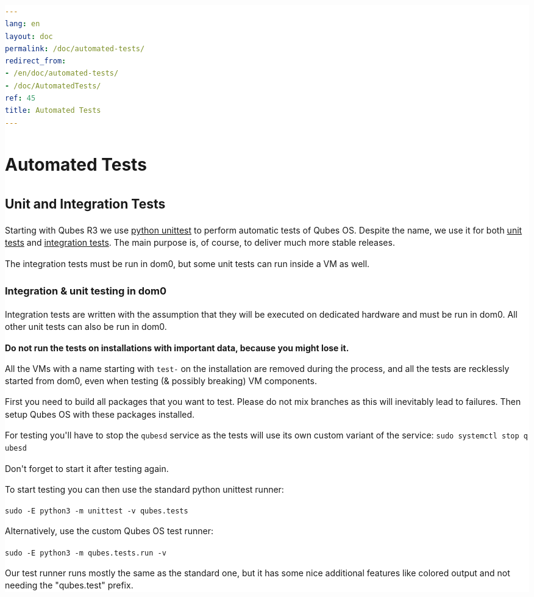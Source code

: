 ```yaml
---
lang: en
layout: doc
permalink: /doc/automated-tests/
redirect_from:
- /en/doc/automated-tests/
- /doc/AutomatedTests/
ref: 45
title: Automated Tests
---
```


# Automated Tests

## Unit and Integration Tests

Starting with Qubes R3 we use [python unittest](https://docs.python.org/3/library/unittest.html) to perform automatic tests of Qubes OS.
Despite the name, we use it for both [unit tests](https://en.wikipedia.org/wiki/Unit_tests) and [integration tests](https://en.wikipedia.org/wiki/Integration_tests).
The main purpose is, of course, to deliver much more stable releases.

The integration tests must be run in dom0, but some unit tests can run inside a VM as well.

### Integration & unit testing in dom0

Integration tests are written with the assumption that they will be executed on dedicated hardware and must be run in dom0. All other unit tests can also be run in dom0.

**Do not run the tests on installations with important data, because you might lose it.**

All the VMs with a name starting with `test-` on the installation are removed during the process, and all the tests are recklessly started from dom0, even when testing (& possibly breaking) VM components.

First you need to build all packages that you want to test. Please do not mix branches as this will inevitably lead to failures. Then setup Qubes OS with these packages installed.

For testing you'll have to stop the `qubesd` service as the tests will use its own custom variant of the service:
`sudo systemctl stop qubesd`

Don't forget to start it after testing again.

To start testing you can then use the standard python unittest runner:

`sudo -E python3 -m unittest -v qubes.tests`

Alternatively, use the custom Qubes OS test runner:

`sudo -E python3 -m qubes.tests.run -v`

Our test runner runs mostly the same as the standard one, but it has some nice additional features like colored output and not needing the "qubes.test" prefix.
